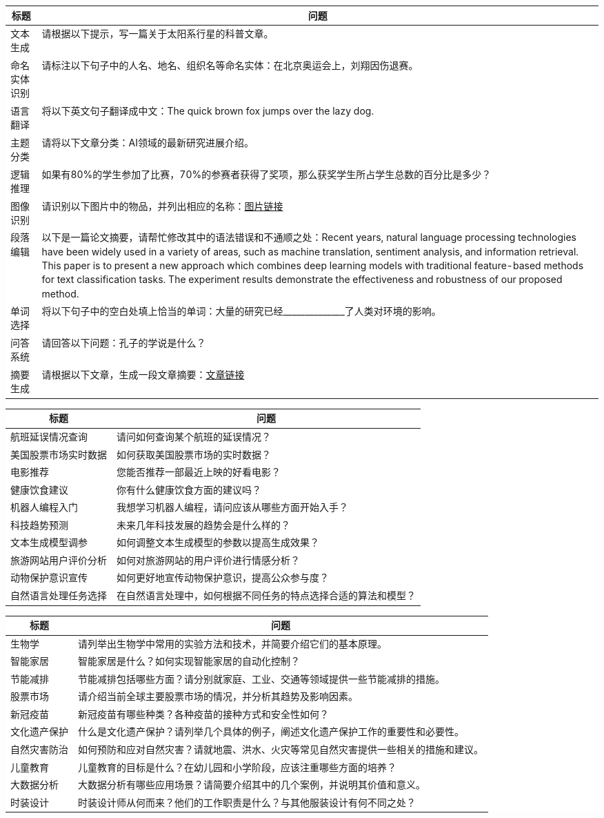 |标题|问题|
|---|---|
|文本生成|请根据以下提示，写一篇关于太阳系行星的科普文章。|
|命名实体识别|请标注以下句子中的人名、地名、组织名等命名实体：在北京奥运会上，刘翔因伤退赛。|
|语言翻译|将以下英文句子翻译成中文：The quick brown fox jumps over the lazy dog.|
|主题分类|请将以下文章分类：AI领域的最新研究进展介绍。|
|逻辑推理|如果有80%的学生参加了比赛，70%的参赛者获得了奖项，那么获奖学生所占学生总数的百分比是多少？|
|图像识别|请识别以下图片中的物品，并列出相应的名称：[图片链接](https://images-na.ssl-images-amazon.com/images/I/71JxKc%2BPmUL._AC_SL1500_.jpg)|
|段落编辑|以下是一篇论文摘要，请帮忙修改其中的语法错误和不通顺之处：Recent years, natural language processing technologies have been widely used in a variety of areas, such as machine translation, sentiment analysis, and information retrieval. This paper is to present a new approach which combines deep learning models with traditional feature-based methods for text classification tasks. The experiment results demonstrate the effectiveness and robustness of our proposed method.|
|单词选择|将以下句子中的空白处填上恰当的单词：大量的研究已经______________了人类对环境的影响。|
|问答系统|请回答以下问题：孔子的学说是什么？|
|摘要生成|请根据以下文章，生成一段文章摘要：[文章链接](https://news.sina.com.cn/c/2021-09-10/doc-iktzscyx9705105.shtml)|

|标题|问题|
| --- | --- |
|航班延误情况查询|请问如何查询某个航班的延误情况？|
|美国股票市场实时数据|如何获取美国股票市场的实时数据？|
|电影推荐|您能否推荐一部最近上映的好看电影？|
|健康饮食建议|你有什么健康饮食方面的建议吗？|
|机器人编程入门|我想学习机器人编程，请问应该从哪些方面开始入手？|
|科技趋势预测|未来几年科技发展的趋势会是什么样的？|
|文本生成模型调参|如何调整文本生成模型的参数以提高生成效果？|
|旅游网站用户评价分析|如何对旅游网站的用户评价进行情感分析？|
|动物保护意识宣传|如何更好地宣传动物保护意识，提高公众参与度？|
|自然语言处理任务选择|在自然语言处理中，如何根据不同任务的特点选择合适的算法和模型？|

| 标题                 | 问题                                                                                                                                                                                                                       |
|----------------------|---------------------------------------------------------------------------------------------------------------------------------------------------------------------------------------------------------------------------|
| 生物学                | 请列举出生物学中常用的实验方法和技术，并简要介绍它们的基本原理。                                                                                                                                                                |
| 智能家居              | 智能家居是什么？如何实现智能家居的自动化控制？                                                                                                                                                                           |
| 节能减排              | 节能减排包括哪些方面？请分别就家庭、工业、交通等领域提供一些节能减排的措施。                                                                                                                                                  |
| 股票市场              | 请介绍当前全球主要股票市场的情况，并分析其趋势及影响因素。                                                                                                                                                                    |
| 新冠疫苗              | 新冠疫苗有哪些种类？各种疫苗的接种方式和安全性如何？                                                                                                                                                                        |
| 文化遗产保护          | 什么是文化遗产保护？请列举几个具体的例子，阐述文化遗产保护工作的重要性和必要性。                                                                                                                                           |
| 自然灾害防治          | 如何预防和应对自然灾害？请就地震、洪水、火灾等常见自然灾害提供一些相关的措施和建议。                                                                                                                                         |
| 儿童教育              | 儿童教育的目标是什么？在幼儿园和小学阶段，应该注重哪些方面的培养？                                                                                                                                                             |
| 大数据分析            | 大数据分析有哪些应用场景？请简要介绍其中的几个案例，并说明其价值和意义。                                                                                                                                                     |
| 时装设计              | 时装设计师从何而来？他们的工作职责是什么？与其他服装设计有何不同之处？                                                                                                                                                      |
